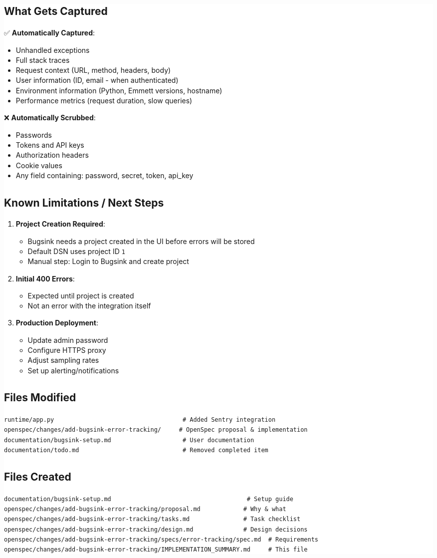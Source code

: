 ## What Gets Captured

✅ **Automatically Captured**:
- Unhandled exceptions
- Full stack traces
- Request context (URL, method, headers, body)
- User information (ID, email - when authenticated)
- Environment information (Python, Emmett versions, hostname)
- Performance metrics (request duration, slow queries)

❌ **Automatically Scrubbed**:
- Passwords
- Tokens and API keys
- Authorization headers
- Cookie values
- Any field containing: password, secret, token, api_key

## Known Limitations / Next Steps

1. **Project Creation Required**: 
   - Bugsink needs a project created in the UI before errors will be stored
   - Default DSN uses project ID `1`
   - Manual step: Login to Bugsink and create project

2. **Initial 400 Errors**:
   - Expected until project is created
   - Not an error with the integration itself

3. **Production Deployment**:
   - Update admin password
   - Configure HTTPS proxy
   - Adjust sampling rates
   - Set up alerting/notifications

## Files Modified

```
runtime/app.py                                    # Added Sentry integration
openspec/changes/add-bugsink-error-tracking/     # OpenSpec proposal & implementation
documentation/bugsink-setup.md                    # User documentation
documentation/todo.md                             # Removed completed item
```

## Files Created

```
documentation/bugsink-setup.md                                      # Setup guide
openspec/changes/add-bugsink-error-tracking/proposal.md            # Why & what
openspec/changes/add-bugsink-error-tracking/tasks.md               # Task checklist
openspec/changes/add-bugsink-error-tracking/design.md              # Design decisions
openspec/changes/add-bugsink-error-tracking/specs/error-tracking/spec.md  # Requirements
openspec/changes/add-bugsink-error-tracking/IMPLEMENTATION_SUMMARY.md     # This file
```
